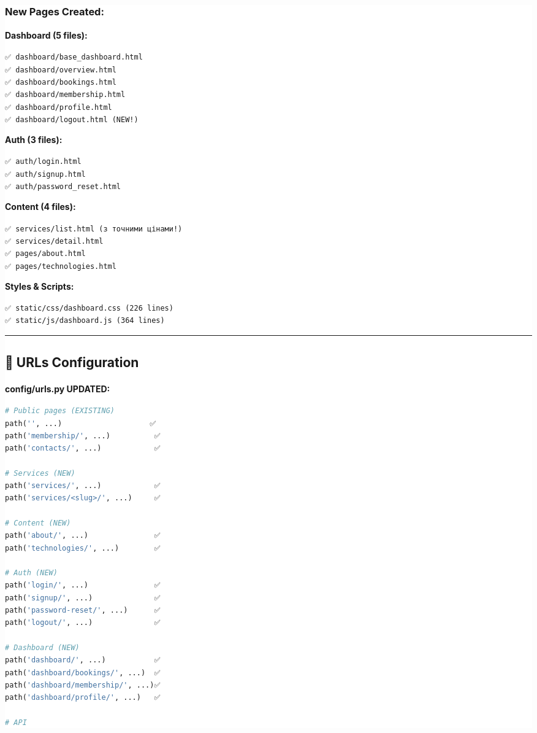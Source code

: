 
### **New Pages Created:**

**Dashboard (5 files):**
```
✅ dashboard/base_dashboard.html
✅ dashboard/overview.html
✅ dashboard/bookings.html
✅ dashboard/membership.html
✅ dashboard/profile.html
✅ dashboard/logout.html (NEW!)
```

**Auth (3 files):**
```
✅ auth/login.html
✅ auth/signup.html
✅ auth/password_reset.html
```

**Content (4 files):**
```
✅ services/list.html (з точними цінами!)
✅ services/detail.html
✅ pages/about.html
✅ pages/technologies.html
```

**Styles & Scripts:**
```
✅ static/css/dashboard.css (226 lines)
✅ static/js/dashboard.js (364 lines)
```

---

## 🔗 URLs Configuration

**config/urls.py UPDATED:**

```python
# Public pages (EXISTING)
path('', ...)                    ✅
path('membership/', ...)          ✅
path('contacts/', ...)            ✅

# Services (NEW)
path('services/', ...)            ✅
path('services/<slug>/', ...)     ✅

# Content (NEW)
path('about/', ...)               ✅
path('technologies/', ...)        ✅

# Auth (NEW)
path('login/', ...)               ✅
path('signup/', ...)              ✅
path('password-reset/', ...)      ✅
path('logout/', ...)              ✅

# Dashboard (NEW)
path('dashboard/', ...)           ✅
path('dashboard/bookings/', ...)  ✅
path('dashboard/membership/', ...)✅
path('dashboard/profile/', ...)   ✅

# API
```